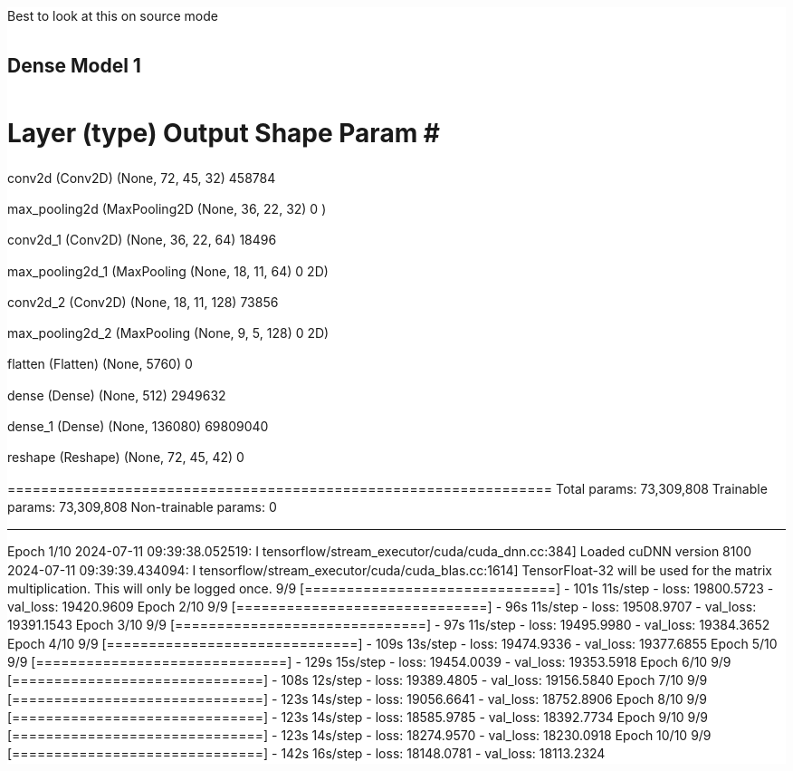 
Best to look at this on source mode
## Dense Model 1

 Layer (type)                Output Shape              Param #
=================================================================
 conv2d (Conv2D)             (None, 72, 45, 32)        458784

 max_pooling2d (MaxPooling2D  (None, 36, 22, 32)       0
 )

 conv2d_1 (Conv2D)           (None, 36, 22, 64)        18496

 max_pooling2d_1 (MaxPooling  (None, 18, 11, 64)       0
 2D)

 conv2d_2 (Conv2D)           (None, 18, 11, 128)       73856

 max_pooling2d_2 (MaxPooling  (None, 9, 5, 128)        0
 2D)

 flatten (Flatten)           (None, 5760)              0

 dense (Dense)               (None, 512)               2949632

 dense_1 (Dense)             (None, 136080)            69809040

 reshape (Reshape)           (None, 72, 45, 42)        0

=================================================================
Total params: 73,309,808
Trainable params: 73,309,808
Non-trainable params: 0
_________________________________________________________________
Epoch 1/10
2024-07-11 09:39:38.052519: I tensorflow/stream_executor/cuda/cuda_dnn.cc:384] Loaded cuDNN version 8100
2024-07-11 09:39:39.434094: I tensorflow/stream_executor/cuda/cuda_blas.cc:1614] TensorFloat-32 will be used for the matrix multiplication. This will only be logged once.
9/9 [==============================] - 101s 11s/step - loss: 19800.5723 - val_loss: 19420.9609
Epoch 2/10
9/9 [==============================] - 96s 11s/step - loss: 19508.9707 - val_loss: 19391.1543
Epoch 3/10
9/9 [==============================] - 97s 11s/step - loss: 19495.9980 - val_loss: 19384.3652
Epoch 4/10
9/9 [==============================] - 109s 13s/step - loss: 19474.9336 - val_loss: 19377.6855
Epoch 5/10
9/9 [==============================] - 129s 15s/step - loss: 19454.0039 - val_loss: 19353.5918
Epoch 6/10
9/9 [==============================] - 108s 12s/step - loss: 19389.4805 - val_loss: 19156.5840
Epoch 7/10
9/9 [==============================] - 123s 14s/step - loss: 19056.6641 - val_loss: 18752.8906
Epoch 8/10
9/9 [==============================] - 123s 14s/step - loss: 18585.9785 - val_loss: 18392.7734
Epoch 9/10
9/9 [==============================] - 123s 14s/step - loss: 18274.9570 - val_loss: 18230.0918
Epoch 10/10
9/9 [==============================] - 142s 16s/step - loss: 18148.0781 - val_loss: 18113.2324
